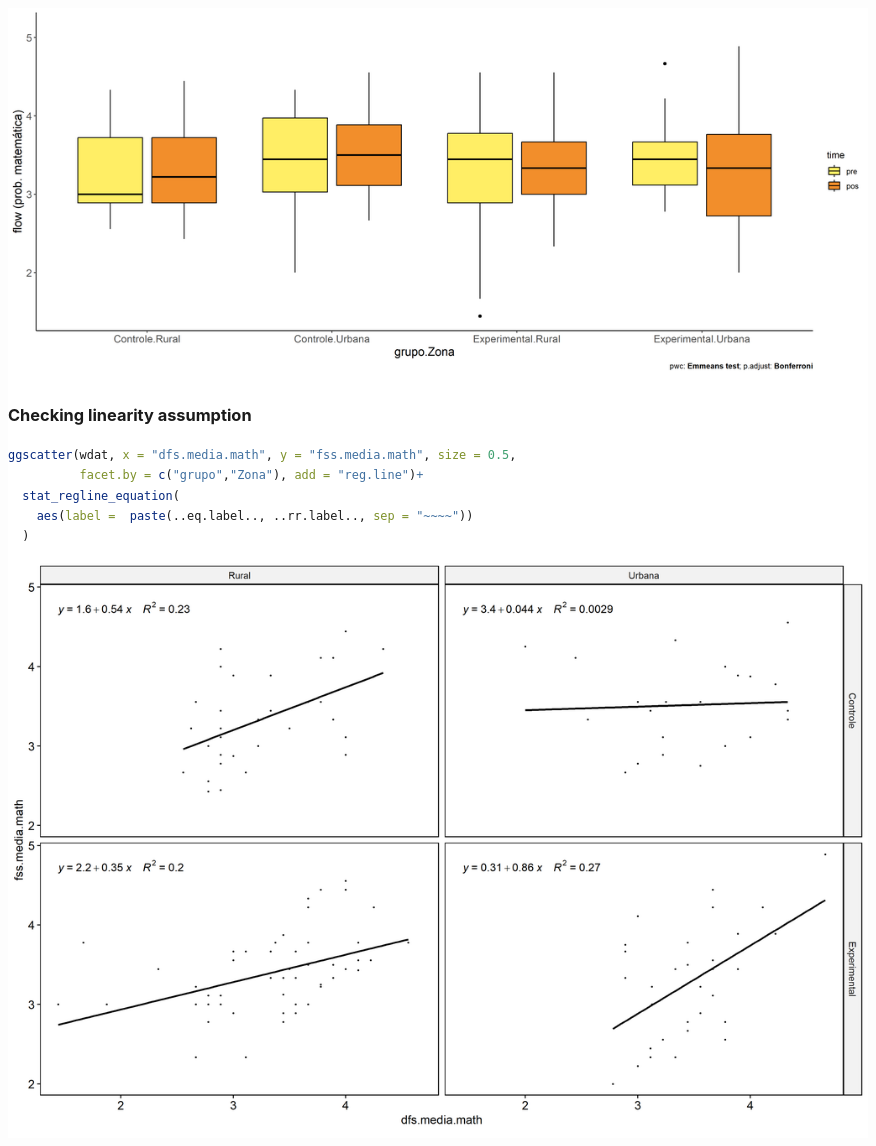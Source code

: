 ![](aov-wordgen-flow.math-Serie-8-ano_files/figure-gfm/unnamed-chunk-71-1.png)

### Checking linearity assumption

``` r
ggscatter(wdat, x = "dfs.media.math", y = "fss.media.math", size = 0.5,
          facet.by = c("grupo","Zona"), add = "reg.line")+
  stat_regline_equation(
    aes(label =  paste(..eq.label.., ..rr.label.., sep = "~~~~"))
  )
```

![](aov-wordgen-flow.math-Serie-8-ano_files/figure-gfm/unnamed-chunk-72-1.png)
